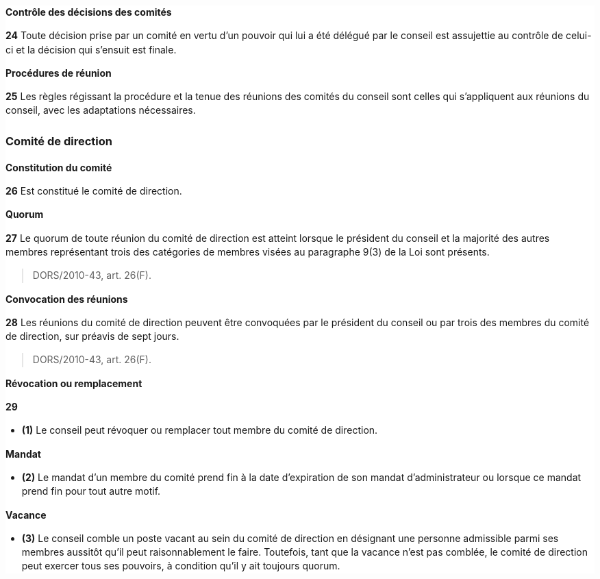 



**Contrôle des décisions des comités**

**24** Toute décision prise par un comité en vertu d’un pouvoir qui lui a été délégué par le conseil est assujettie au contrôle de celui-ci et la décision qui s’ensuit est finale.




**Procédures de réunion**

**25** Les règles régissant la procédure et la tenue des réunions des comités du conseil sont celles qui s’appliquent aux réunions du conseil, avec les adaptations nécessaires.




### Comité de direction



**Constitution du comité**

**26** Est constitué le comité de direction.




**Quorum**

**27** Le quorum de toute réunion du comité de direction est atteint lorsque le président du conseil et la majorité des autres membres représentant trois des catégories de membres visées au paragraphe 9(3) de la Loi sont présents.
> DORS/2010-43, art. 26(F).





**Convocation des réunions**

**28** Les réunions du comité de direction peuvent être convoquées par le président du conseil ou par trois des membres du comité de direction, sur préavis de sept jours.
> DORS/2010-43, art. 26(F).





**Révocation ou remplacement**

**29** 

- **(1)** Le conseil peut révoquer ou remplacer tout membre du comité de direction.

**Mandat**

- **(2)** Le mandat d’un membre du comité prend fin à la date d’expiration de son mandat d’administrateur ou lorsque ce mandat prend fin pour tout autre motif.

**Vacance**

- **(3)** Le conseil comble un poste vacant au sein du comité de direction en désignant une personne admissible parmi ses membres aussitôt qu’il peut raisonnablement le faire. Toutefois, tant que la vacance n’est pas comblée, le comité de direction peut exercer tous ses pouvoirs, à condition qu’il y ait toujours quorum.
